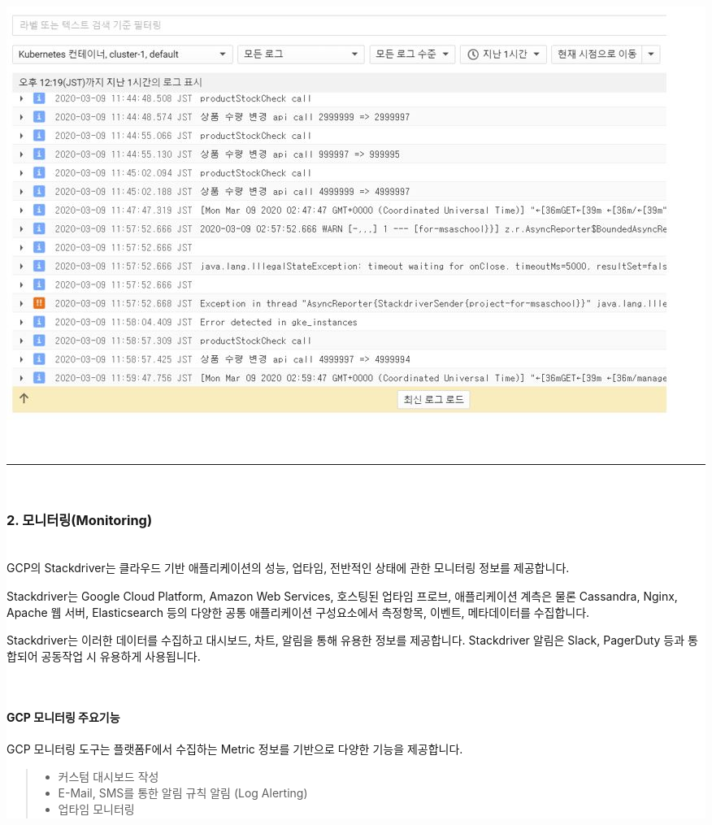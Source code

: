 ![](/contents/03_설계--구현--운영단계/07/logging04.jpg)

</div>

<br/>

<hr/>

<br/>

### 2. 모니터링(Monitoring)
<br/>
GCP의 Stackdriver는 클라우드 기반 애플리케이션의 성능, 업타임, 전반적인 상태에 관한 모니터링 정보를 제공합니다. 

Stackdriver는 Google Cloud Platform, Amazon Web Services, 호스팅된 업타임 프로브, 애플리케이션 계측은 물론 Cassandra, Nginx, Apache 웹 서버, Elasticsearch 등의 다양한 공통 애플리케이션 구성요소에서 측정항목, 이벤트, 메타데이터를 수집합니다. 

Stackdriver는 이러한 데이터를 수집하고 대시보드, 차트, 알림을 통해 유용한 정보를 제공합니다. Stackdriver 알림은 Slack, PagerDuty 등과 통합되어 공동작업 시 유용하게 사용됩니다.

<br/>

#### GCP 모니터링 주요기능

GCP 모니터링 도구는 플랫폼F에서 수집하는 Metric 정보를 기반으로 다양한 기능을 제공합니다.
> - 커스텀 대시보드 작성
> - E-Mail, SMS를 통한 알림 규칙 알림 (Log Alerting) 
> - 업타임 모니터링

